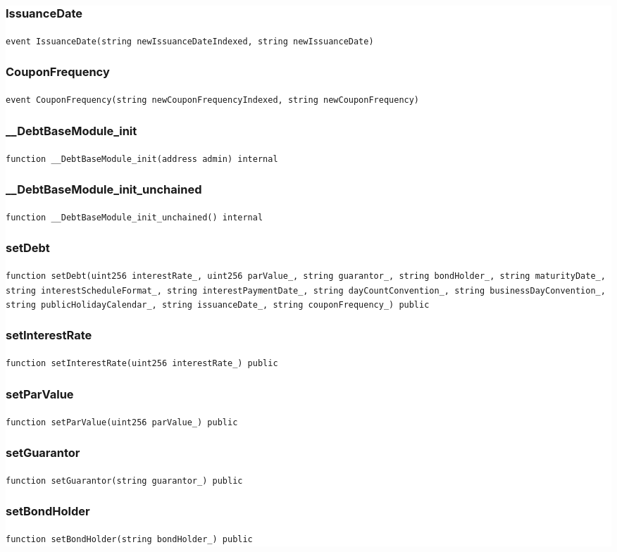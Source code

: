 ### IssuanceDate

```solidity
event IssuanceDate(string newIssuanceDateIndexed, string newIssuanceDate)
```

### CouponFrequency

```solidity
event CouponFrequency(string newCouponFrequencyIndexed, string newCouponFrequency)
```

### __DebtBaseModule_init

```solidity
function __DebtBaseModule_init(address admin) internal
```

### __DebtBaseModule_init_unchained

```solidity
function __DebtBaseModule_init_unchained() internal
```

### setDebt

```solidity
function setDebt(uint256 interestRate_, uint256 parValue_, string guarantor_, string bondHolder_, string maturityDate_, string interestScheduleFormat_, string interestPaymentDate_, string dayCountConvention_, string businessDayConvention_, string publicHolidayCalendar_, string issuanceDate_, string couponFrequency_) public
```

### setInterestRate

```solidity
function setInterestRate(uint256 interestRate_) public
```

### setParValue

```solidity
function setParValue(uint256 parValue_) public
```

### setGuarantor

```solidity
function setGuarantor(string guarantor_) public
```

### setBondHolder

```solidity
function setBondHolder(string bondHolder_) public
```
